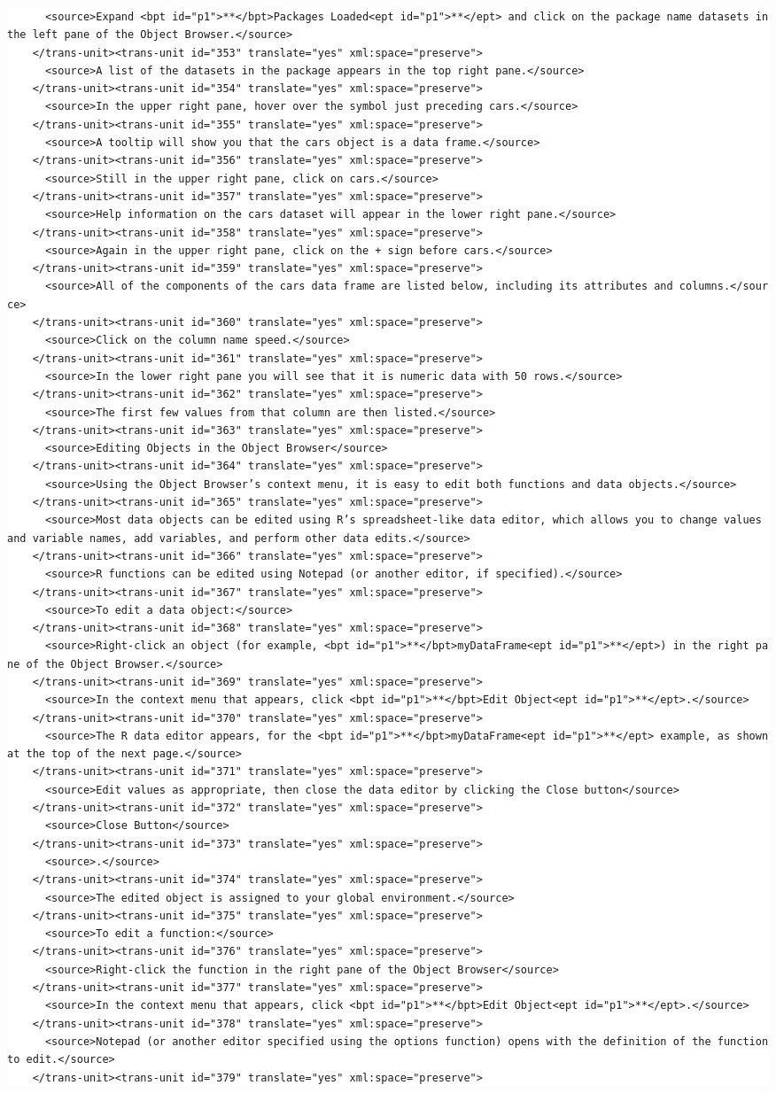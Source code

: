           <source>Expand <bpt id="p1">**</bpt>Packages Loaded<ept id="p1">**</ept> and click on the package name datasets in the left pane of the Object Browser.</source>
        </trans-unit><trans-unit id="353" translate="yes" xml:space="preserve">
          <source>A list of the datasets in the package appears in the top right pane.</source>
        </trans-unit><trans-unit id="354" translate="yes" xml:space="preserve">
          <source>In the upper right pane, hover over the symbol just preceding cars.</source>
        </trans-unit><trans-unit id="355" translate="yes" xml:space="preserve">
          <source>A tooltip will show you that the cars object is a data frame.</source>
        </trans-unit><trans-unit id="356" translate="yes" xml:space="preserve">
          <source>Still in the upper right pane, click on cars.</source>
        </trans-unit><trans-unit id="357" translate="yes" xml:space="preserve">
          <source>Help information on the cars dataset will appear in the lower right pane.</source>
        </trans-unit><trans-unit id="358" translate="yes" xml:space="preserve">
          <source>Again in the upper right pane, click on the + sign before cars.</source>
        </trans-unit><trans-unit id="359" translate="yes" xml:space="preserve">
          <source>All of the components of the cars data frame are listed below, including its attributes and columns.</source>
        </trans-unit><trans-unit id="360" translate="yes" xml:space="preserve">
          <source>Click on the column name speed.</source>
        </trans-unit><trans-unit id="361" translate="yes" xml:space="preserve">
          <source>In the lower right pane you will see that it is numeric data with 50 rows.</source>
        </trans-unit><trans-unit id="362" translate="yes" xml:space="preserve">
          <source>The first few values from that column are then listed.</source>
        </trans-unit><trans-unit id="363" translate="yes" xml:space="preserve">
          <source>Editing Objects in the Object Browser</source>
        </trans-unit><trans-unit id="364" translate="yes" xml:space="preserve">
          <source>Using the Object Browser’s context menu, it is easy to edit both functions and data objects.</source>
        </trans-unit><trans-unit id="365" translate="yes" xml:space="preserve">
          <source>Most data objects can be edited using R’s spreadsheet-like data editor, which allows you to change values and variable names, add variables, and perform other data edits.</source>
        </trans-unit><trans-unit id="366" translate="yes" xml:space="preserve">
          <source>R functions can be edited using Notepad (or another editor, if specified).</source>
        </trans-unit><trans-unit id="367" translate="yes" xml:space="preserve">
          <source>To edit a data object:</source>
        </trans-unit><trans-unit id="368" translate="yes" xml:space="preserve">
          <source>Right-click an object (for example, <bpt id="p1">**</bpt>myDataFrame<ept id="p1">**</ept>) in the right pane of the Object Browser.</source>
        </trans-unit><trans-unit id="369" translate="yes" xml:space="preserve">
          <source>In the context menu that appears, click <bpt id="p1">**</bpt>Edit Object<ept id="p1">**</ept>.</source>
        </trans-unit><trans-unit id="370" translate="yes" xml:space="preserve">
          <source>The R data editor appears, for the <bpt id="p1">**</bpt>myDataFrame<ept id="p1">**</ept> example, as shown at the top of the next page.</source>
        </trans-unit><trans-unit id="371" translate="yes" xml:space="preserve">
          <source>Edit values as appropriate, then close the data editor by clicking the Close button</source>
        </trans-unit><trans-unit id="372" translate="yes" xml:space="preserve">
          <source>Close Button</source>
        </trans-unit><trans-unit id="373" translate="yes" xml:space="preserve">
          <source>.</source>
        </trans-unit><trans-unit id="374" translate="yes" xml:space="preserve">
          <source>The edited object is assigned to your global environment.</source>
        </trans-unit><trans-unit id="375" translate="yes" xml:space="preserve">
          <source>To edit a function:</source>
        </trans-unit><trans-unit id="376" translate="yes" xml:space="preserve">
          <source>Right-click the function in the right pane of the Object Browser</source>
        </trans-unit><trans-unit id="377" translate="yes" xml:space="preserve">
          <source>In the context menu that appears, click <bpt id="p1">**</bpt>Edit Object<ept id="p1">**</ept>.</source>
        </trans-unit><trans-unit id="378" translate="yes" xml:space="preserve">
          <source>Notepad (or another editor specified using the options function) opens with the definition of the function to edit.</source>
        </trans-unit><trans-unit id="379" translate="yes" xml:space="preserve">